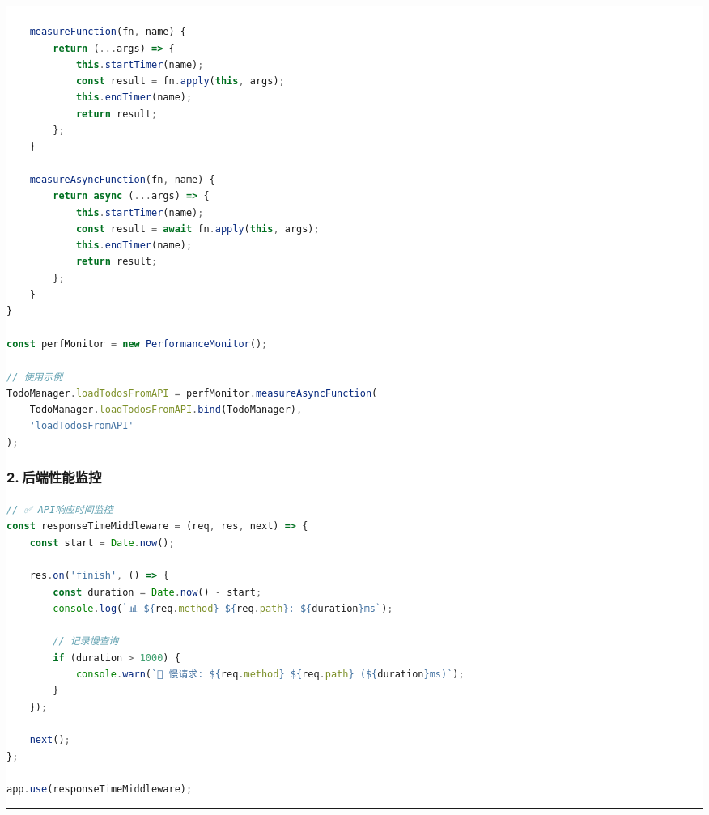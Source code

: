 ```javascript
    
    measureFunction(fn, name) {
        return (...args) => {
            this.startTimer(name);
            const result = fn.apply(this, args);
            this.endTimer(name);
            return result;
        };
    }
    
    measureAsyncFunction(fn, name) {
        return async (...args) => {
            this.startTimer(name);
            const result = await fn.apply(this, args);
            this.endTimer(name);
            return result;
        };
    }
}

const perfMonitor = new PerformanceMonitor();

// 使用示例
TodoManager.loadTodosFromAPI = perfMonitor.measureAsyncFunction(
    TodoManager.loadTodosFromAPI.bind(TodoManager),
    'loadTodosFromAPI'
);
```

### 2. 后端性能监控

```javascript
// ✅ API响应时间监控
const responseTimeMiddleware = (req, res, next) => {
    const start = Date.now();
    
    res.on('finish', () => {
        const duration = Date.now() - start;
        console.log(`📊 ${req.method} ${req.path}: ${duration}ms`);
        
        // 记录慢查询
        if (duration > 1000) {
            console.warn(`🐌 慢请求: ${req.method} ${req.path} (${duration}ms)`);
        }
    });
    
    next();
};

app.use(responseTimeMiddleware);
```

---
